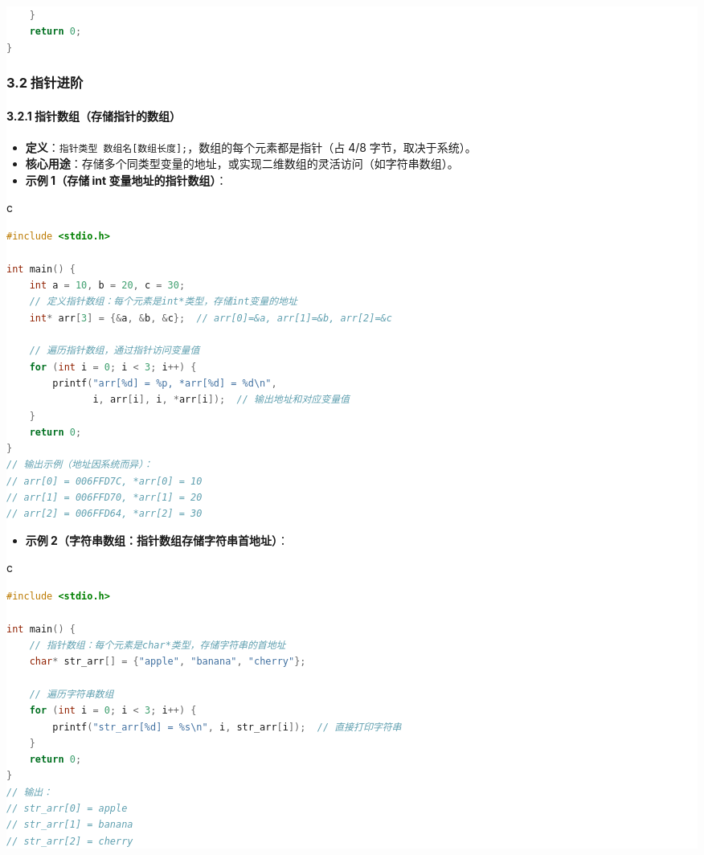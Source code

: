 ```c
    }
    return 0;
}
```

### 3.2 指针进阶

#### 3.2.1 指针数组（存储指针的数组）

- **定义**：`指针类型 数组名[数组长度];`，数组的每个元素都是指针（占 4/8 字节，取决于系统）。
- **核心用途**：存储多个同类型变量的地址，或实现二维数组的灵活访问（如字符串数组）。
- **示例 1（存储 int 变量地址的指针数组）**：

c







```c
#include <stdio.h>

int main() {
    int a = 10, b = 20, c = 30;
    // 定义指针数组：每个元素是int*类型，存储int变量的地址
    int* arr[3] = {&a, &b, &c};  // arr[0]=&a, arr[1]=&b, arr[2]=&c
    
    // 遍历指针数组，通过指针访问变量值
    for (int i = 0; i < 3; i++) {
        printf("arr[%d] = %p, *arr[%d] = %d\n", 
               i, arr[i], i, *arr[i]);  // 输出地址和对应变量值
    }
    return 0;
}
// 输出示例（地址因系统而异）：
// arr[0] = 006FFD7C, *arr[0] = 10
// arr[1] = 006FFD70, *arr[1] = 20
// arr[2] = 006FFD64, *arr[2] = 30
```

- **示例 2（字符串数组：指针数组存储字符串首地址）**：

c







```c
#include <stdio.h>

int main() {
    // 指针数组：每个元素是char*类型，存储字符串的首地址
    char* str_arr[] = {"apple", "banana", "cherry"};
    
    // 遍历字符串数组
    for (int i = 0; i < 3; i++) {
        printf("str_arr[%d] = %s\n", i, str_arr[i]);  // 直接打印字符串
    }
    return 0;
}
// 输出：
// str_arr[0] = apple
// str_arr[1] = banana
// str_arr[2] = cherry
```
